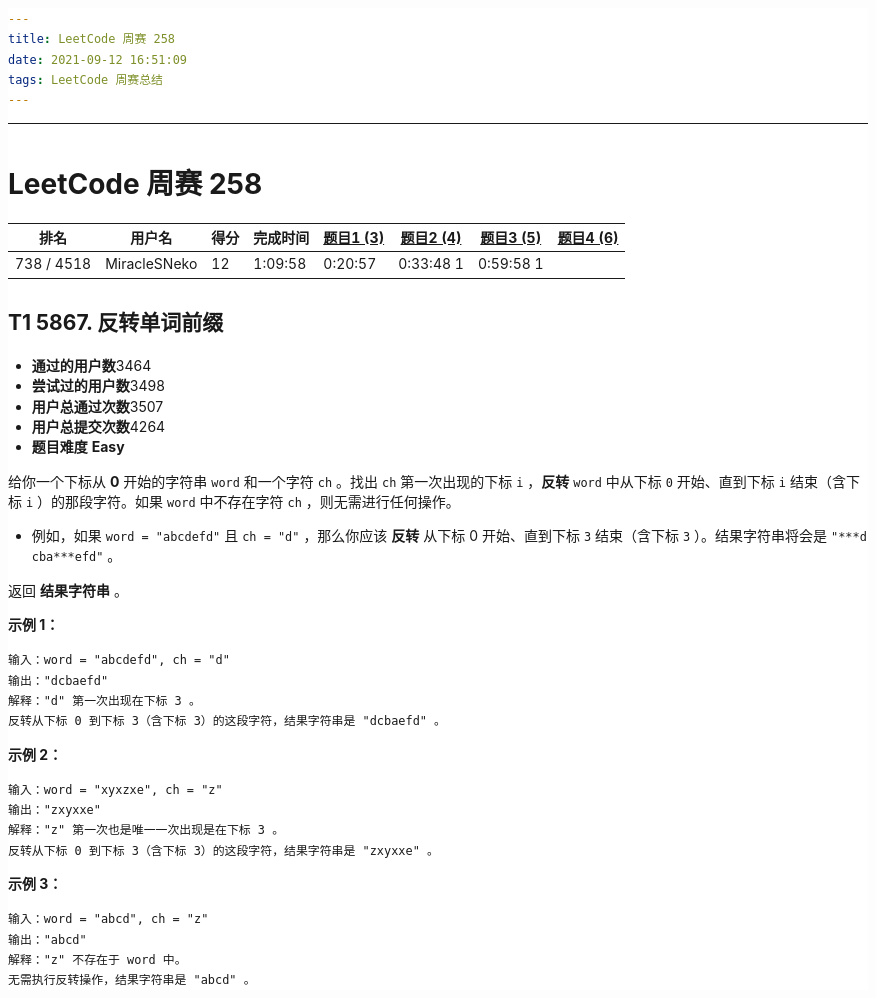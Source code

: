 ```yaml
---
title: LeetCode 周赛 258
date: 2021-09-12 16:51:09
tags: LeetCode 周赛总结
---
```


---

# LeetCode 周赛 258

| 排名       | 用户名       | 得分 | 完成时间 | [题目1 (3)](https://leetcode-cn.com/contest/weekly-contest-258/problems/reverse-prefix-of-word/) | [题目2 (4)](https://leetcode-cn.com/contest/weekly-contest-258/problems/number-of-pairs-of-interchangeable-rectangles/) | [题目3 (5)](https://leetcode-cn.com/contest/weekly-contest-258/problems/maximum-product-of-the-length-of-two-palindromic-subsequences/) | [题目4 (6)](https://leetcode-cn.com/contest/weekly-contest-258/problems/smallest-missing-genetic-value-in-each-subtree/) |
| ---------- | ------------ | ---- | -------- | ------------------------------------------------------------ | ------------------------------------------------------------ | ------------------------------------------------------------ | ------------------------------------------------------------ |
| 738 / 4518 | MiracleSNeko | 12   | 1:09:58  | 0:20:57                                                      | 0:33:48 1                                                    | 0:59:58 1                                                    |                                                              |

## T1 5867. 反转单词前缀

-   **通过的用户数**3464
-   **尝试过的用户数**3498
-   **用户总通过次数**3507
-   **用户总提交次数**4264
-   **题目难度** **Easy**

给你一个下标从 **0** 开始的字符串 `word` 和一个字符 `ch` 。找出 `ch` 第一次出现的下标 `i` ，**反转** `word` 中从下标 `0` 开始、直到下标 `i` 结束（含下标 `i` ）的那段字符。如果 `word` 中不存在字符 `ch` ，则无需进行任何操作。

-   例如，如果 `word = "abcdefd"` 且 `ch = "d"` ，那么你应该 **反转** 从下标 0 开始、直到下标 `3` 结束（含下标 `3` ）。结果字符串将会是 `"***dcba***efd"` 。

返回 **结果字符串** 。

**示例 1：**

```
输入：word = "abcdefd", ch = "d"
输出："dcbaefd"
解释："d" 第一次出现在下标 3 。 
反转从下标 0 到下标 3（含下标 3）的这段字符，结果字符串是 "dcbaefd" 。
```

**示例 2：**

```
输入：word = "xyxzxe", ch = "z"
输出："zxyxxe"
解释："z" 第一次也是唯一一次出现是在下标 3 。
反转从下标 0 到下标 3（含下标 3）的这段字符，结果字符串是 "zxyxxe" 。
```

**示例 3：**

```
输入：word = "abcd", ch = "z"
输出："abcd"
解释："z" 不存在于 word 中。
无需执行反转操作，结果字符串是 "abcd" 。
```
